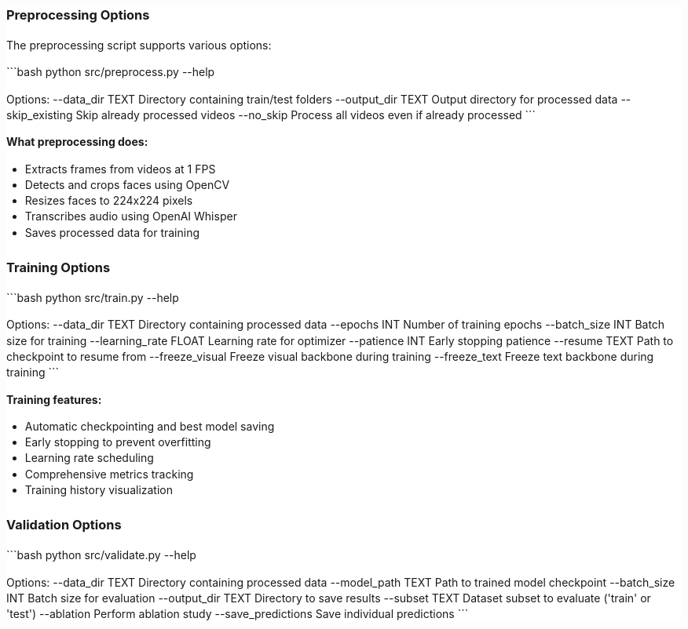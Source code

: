 ### Preprocessing Options

The preprocessing script supports various options:

\`\`\`bash
python src/preprocess.py --help

Options:
  --data_dir TEXT        Directory containing train/test folders
  --output_dir TEXT      Output directory for processed data
  --skip_existing        Skip already processed videos
  --no_skip             Process all videos even if already processed
\`\`\`

**What preprocessing does:**
- Extracts frames from videos at 1 FPS
- Detects and crops faces using OpenCV
- Resizes faces to 224x224 pixels
- Transcribes audio using OpenAI Whisper
- Saves processed data for training

### Training Options

\`\`\`bash
python src/train.py --help

Options:
  --data_dir TEXT           Directory containing processed data
  --epochs INT             Number of training epochs
  --batch_size INT         Batch size for training
  --learning_rate FLOAT    Learning rate for optimizer
  --patience INT           Early stopping patience
  --resume TEXT            Path to checkpoint to resume from
  --freeze_visual          Freeze visual backbone during training
  --freeze_text            Freeze text backbone during training
\`\`\`

**Training features:**
- Automatic checkpointing and best model saving
- Early stopping to prevent overfitting
- Learning rate scheduling
- Comprehensive metrics tracking
- Training history visualization

### Validation Options

\`\`\`bash
python src/validate.py --help

Options:
  --data_dir TEXT          Directory containing processed data
  --model_path TEXT        Path to trained model checkpoint
  --batch_size INT         Batch size for evaluation
  --output_dir TEXT        Directory to save results
  --subset TEXT            Dataset subset to evaluate ('train' or 'test')
  --ablation               Perform ablation study
  --save_predictions       Save individual predictions
\`\`\`
